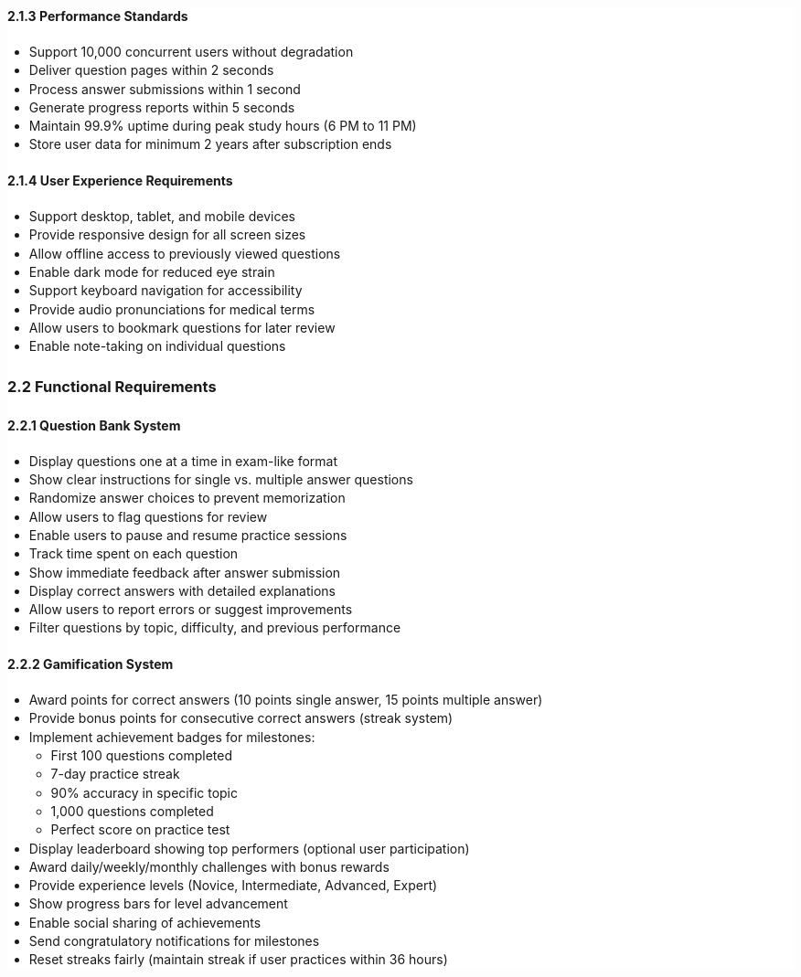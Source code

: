 #### 2.1.3 Performance Standards

- Support 10,000 concurrent users without degradation
- Deliver question pages within 2 seconds
- Process answer submissions within 1 second
- Generate progress reports within 5 seconds
- Maintain 99.9% uptime during peak study hours (6 PM to 11 PM)
- Store user data for minimum 2 years after subscription ends

#### 2.1.4 User Experience Requirements

- Support desktop, tablet, and mobile devices
- Provide responsive design for all screen sizes
- Allow offline access to previously viewed questions
- Enable dark mode for reduced eye strain
- Support keyboard navigation for accessibility
- Provide audio pronunciations for medical terms
- Allow users to bookmark questions for later review
- Enable note-taking on individual questions

### 2.2 Functional Requirements

#### 2.2.1 Question Bank System

- Display questions one at a time in exam-like format
- Show clear instructions for single vs. multiple answer questions
- Randomize answer choices to prevent memorization
- Allow users to flag questions for review
- Enable users to pause and resume practice sessions
- Track time spent on each question
- Show immediate feedback after answer submission
- Display correct answers with detailed explanations
- Allow users to report errors or suggest improvements
- Filter questions by topic, difficulty, and previous performance

#### 2.2.2 Gamification System

- Award points for correct answers (10 points single answer, 15 points multiple answer)
- Provide bonus points for consecutive correct answers (streak system)
- Implement achievement badges for milestones:
  - First 100 questions completed
  - 7-day practice streak
  - 90% accuracy in specific topic
  - 1,000 questions completed
  - Perfect score on practice test
- Display leaderboard showing top performers (optional user participation)
- Award daily/weekly/monthly challenges with bonus rewards
- Provide experience levels (Novice, Intermediate, Advanced, Expert)
- Show progress bars for level advancement
- Enable social sharing of achievements
- Send congratulatory notifications for milestones
- Reset streaks fairly (maintain streak if user practices within 36 hours)
